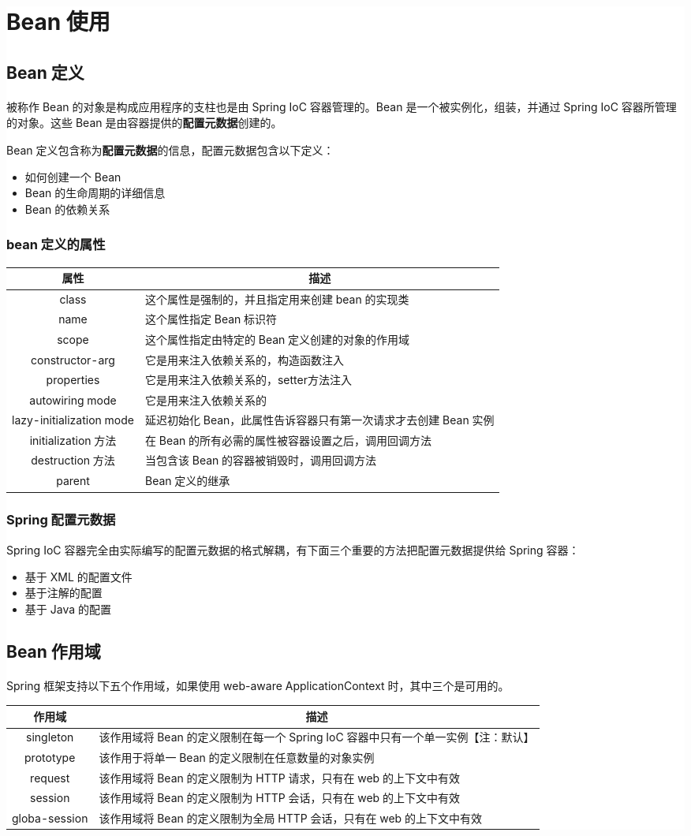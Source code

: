 # Bean 使用

## Bean 定义

被称作 Bean 的对象是构成应用程序的支柱也是由 Spring IoC 容器管理的。Bean 是一个被实例化，组装，并通过 Spring IoC 容器所管理的对象。这些 Bean 是由容器提供的**配置元数据**创建的。

Bean 定义包含称为**配置元数据**的信息，配置元数据包含以下定义：
- 如何创建一个 Bean
- Bean 的生命周期的详细信息
- Bean 的依赖关系

### bean 定义的属性

|           属性           | 描述                                                            |
| :----------------------: | --------------------------------------------------------------- |
|          class           | 这个属性是强制的，并且指定用来创建 bean 的实现类                |
|           name           | 这个属性指定 Bean 标识符                                        |
|          scope           | 这个属性指定由特定的 Bean 定义创建的对象的作用域                |
|     constructor-arg      | 它是用来注入依赖关系的，构造函数注入                            |
|        properties        | 它是用来注入依赖关系的，setter方法注入                          |
|     autowiring mode      | 它是用来注入依赖关系的                                          |
| lazy-initialization mode | 延迟初始化 Bean，此属性告诉容器只有第一次请求才去创建 Bean 实例 |
|   initialization 方法    | 在 Bean 的所有必需的属性被容器设置之后，调用回调方法            |
|     destruction 方法     | 当包含该 Bean 的容器被销毁时，调用回调方法                      |
|          parent          | Bean 定义的继承                                                 |

### Spring 配置元数据

Spring IoC 容器完全由实际编写的配置元数据的格式解耦，有下面三个重要的方法把配置元数据提供给 Spring 容器：
- 基于 XML 的配置文件
- 基于注解的配置
- 基于 Java 的配置

## Bean 作用域

Spring 框架支持以下五个作用域，如果使用 web-aware ApplicationContext 时，其中三个是可用的。

|    作用域     | 描述                                                                             |
| :-----------: | -------------------------------------------------------------------------------- |
|   singleton   | 该作用域将 Bean 的定义限制在每一个 Spring IoC 容器中只有一个单一实例【注：默认】 |
|   prototype   | 该作用于将单一 Bean 的定义限制在任意数量的对象实例                               |
|    request    | 该作用域将 Bean 的定义限制为 HTTP 请求，只有在 web 的上下文中有效                |
|    session    | 该作用域将 Bean 的定义限制为 HTTP 会话，只有在 web 的上下文中有效                |
| globa-session | 该作用域将 Bean 的定义限制为全局 HTTP 会话，只有在 web 的上下文中有效            |
